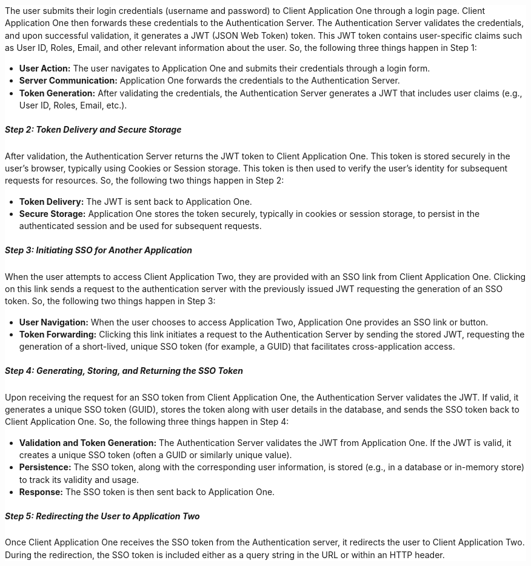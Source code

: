 The user submits their login credentials (username and password) to Client Application One through a login page. Client Application One then forwards these credentials to the Authentication Server. The Authentication Server validates the credentials, and upon successful validation, it generates a JWT (JSON Web Token) token. This JWT token contains user-specific claims such as User ID, Roles, Email, and other relevant information about the user. So, the following three things happen in Step 1:

- **User Action:** The user navigates to Application One and submits their credentials through a login form.
- **Server Communication:** Application One forwards the credentials to the Authentication Server.
- **Token Generation:** After validating the credentials, the Authentication Server generates a JWT that includes user claims (e.g., User ID, Roles, Email, etc.).

##### **Step 2: Token Delivery and Secure Storage**

After validation, the Authentication Server returns the JWT token to Client Application One. This token is stored securely in the user’s browser, typically using Cookies or Session storage. This token is then used to verify the user’s identity for subsequent requests for resources. So, the following two things happen in Step 2:

- **Token Delivery:** The JWT is sent back to Application One.
- **Secure Storage:** Application One stores the token securely, typically in cookies or session storage, to persist in the authenticated session and be used for subsequent requests.

##### **Step 3: Initiating SSO for Another Application**

When the user attempts to access Client Application Two, they are provided with an SSO link from Client Application One. Clicking on this link sends a request to the authentication server with the previously issued JWT requesting the generation of an SSO token. So, the following two things happen in Step 3:

- **User Navigation:** When the user chooses to access Application Two, Application One provides an SSO link or button.
- **Token Forwarding:** Clicking this link initiates a request to the Authentication Server by sending the stored JWT, requesting the generation of a short-lived, unique SSO token (for example, a GUID) that facilitates cross-application access.

##### **Step 4: Generating, Storing, and Returning the SSO Token**

Upon receiving the request for an SSO token from Client Application One, the Authentication Server validates the JWT. If valid, it generates a unique SSO token (GUID), stores the token along with user details in the database, and sends the SSO token back to Client Application One. So, the following three things happen in Step 4:

- **Validation and Token Generation:** The Authentication Server validates the JWT from Application One. If the JWT is valid, it creates a unique SSO token (often a GUID or similarly unique value).
- **Persistence:** The SSO token, along with the corresponding user information, is stored (e.g., in a database or in-memory store) to track its validity and usage.
- **Response:** The SSO token is then sent back to Application One.

##### **Step 5: Redirecting the User to Application Two**

Once Client Application One receives the SSO token from the Authentication server, it redirects the user to Client Application Two. During the redirection, the SSO token is included either as a query string in the URL or within an HTTP header.
